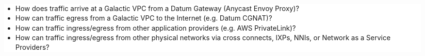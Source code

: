 - How does traffic arrive at a Galactic VPC from a Datum Gateway (Anycast Envoy
  Proxy)?
- How can traffic egress from a Galactic VPC to the Internet (e.g. Datum CGNAT)?
- How can traffic ingress/egress from other application providers (e.g. AWS
  PrivateLink)?
- How can traffic ingress/egress from other physical networks via cross
  connects, IXPs, NNIs, or Network as a Service Providers?




